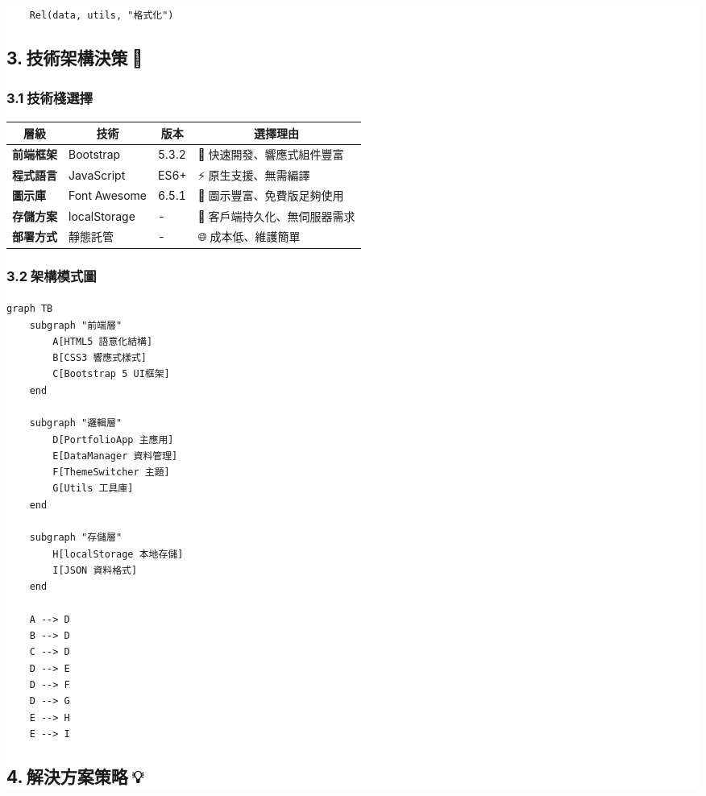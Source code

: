 ```mermaid
    Rel(data, utils, "格式化")
```

## 3. 技術架構決策 🔧

### 3.1 技術棧選擇

| 層級 | 技術 | 版本 | 選擇理由 |
|------|------|------|----------|
| **前端框架** | Bootstrap | 5.3.2 | 🚀 快速開發、響應式組件豐富 |
| **程式語言** | JavaScript | ES6+ | ⚡ 原生支援、無需編譯 |
| **圖示庫** | Font Awesome | 6.5.1 | 🎨 圖示豐富、免費版足夠使用 |
| **存儲方案** | localStorage | - | 💾 客戶端持久化、無伺服器需求 |
| **部署方式** | 靜態託管 | - | 🌐 成本低、維護簡單 |

### 3.2 架構模式圖

```mermaid
graph TB
    subgraph "前端層"
        A[HTML5 語意化結構]
        B[CSS3 響應式樣式]
        C[Bootstrap 5 UI框架]
    end
    
    subgraph "邏輯層"
        D[PortfolioApp 主應用]
        E[DataManager 資料管理]
        F[ThemeSwitcher 主題]
        G[Utils 工具庫]
    end
    
    subgraph "存儲層"
        H[localStorage 本地存儲]
        I[JSON 資料格式]
    end
    
    A --> D
    B --> D
    C --> D
    D --> E
    D --> F
    D --> G
    E --> H
    E --> I
```

## 4. 解決方案策略 💡
